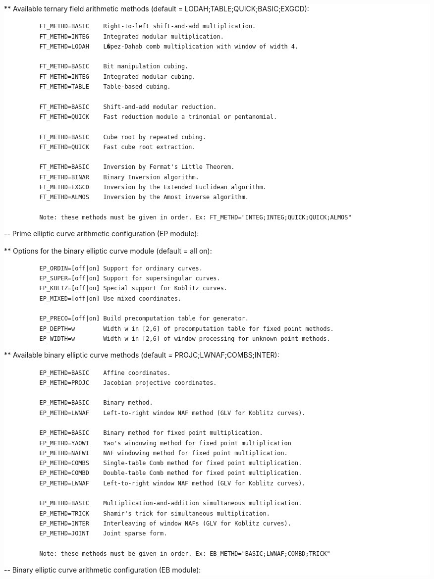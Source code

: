    ** Available ternary field arithmetic methods (default = LODAH;TABLE;QUICK;BASIC;EXGCD):

		      FT_METHD=BASIC    Right-to-left shift-and-add multiplication.
		      FT_METHD=INTEG    Integrated modular multiplication.
		      FT_METHD=LODAH    L�pez-Dahab comb multiplication with window of width 4.

		      FT_METHD=BASIC    Bit manipulation cubing.
		      FT_METHD=INTEG    Integrated modular cubing.
		      FT_METHD=TABLE    Table-based cubing.

		      FT_METHD=BASIC    Shift-and-add modular reduction.
		      FT_METHD=QUICK    Fast reduction modulo a trinomial or pentanomial.

		      FT_METHD=BASIC    Cube root by repeated cubing.
		      FT_METHD=QUICK    Fast cube root extraction.

		      FT_METHD=BASIC    Inversion by Fermat's Little Theorem.
		      FT_METHD=BINAR    Binary Inversion algorithm.
		      FT_METHD=EXGCD    Inversion by the Extended Euclidean algorithm.
		      FT_METHD=ALMOS    Inversion by the Amost inverse algorithm.

		      Note: these methods must be given in order. Ex: FT_METHD="INTEG;INTEG;QUICK;QUICK;ALMOS"

-- Prime elliptic curve arithmetic configuration (EP module):

   ** Options for the binary elliptic curve module (default = all on):

		      EP_ORDIN=[off|on] Support for ordinary curves.
		      EP_SUPER=[off|on] Support for supersingular curves.
		      EP_KBLTZ=[off|on] Special support for Koblitz curves.
		      EP_MIXED=[off|on] Use mixed coordinates.

		      EP_PRECO=[off|on] Build precomputation table for generator.
		      EP_DEPTH=w        Width w in [2,6] of precomputation table for fixed point methods.
		      EP_WIDTH=w        Width w in [2,6] of window processing for unknown point methods.

   ** Available binary elliptic curve methods (default = PROJC;LWNAF;COMBS;INTER):

		      EP_METHD=BASIC    Affine coordinates.
		      EP_METHD=PROJC    Jacobian projective coordinates.

		      EP_METHD=BASIC    Binary method.
		      EP_METHD=LWNAF    Left-to-right window NAF method (GLV for Koblitz curves).

		      EP_METHD=BASIC    Binary method for fixed point multiplication.
		      EP_METHD=YAOWI    Yao's windowing method for fixed point multiplication
		      EP_METHD=NAFWI    NAF windowing method for fixed point multiplication.
		      EP_METHD=COMBS    Single-table Comb method for fixed point multiplication.
		      EP_METHD=COMBD    Double-table Comb method for fixed point multiplication.
		      EP_METHD=LWNAF    Left-to-right window NAF method (GLV for Koblitz curves).

		      EP_METHD=BASIC    Multiplication-and-addition simultaneous multiplication.
		      EP_METHD=TRICK    Shamir's trick for simultaneous multiplication.
		      EP_METHD=INTER    Interleaving of window NAFs (GLV for Koblitz curves).
		      EP_METHD=JOINT    Joint sparse form.

		      Note: these methods must be given in order. Ex: EB_METHD="BASIC;LWNAF;COMBD;TRICK"

-- Binary elliptic curve arithmetic configuration (EB module):
